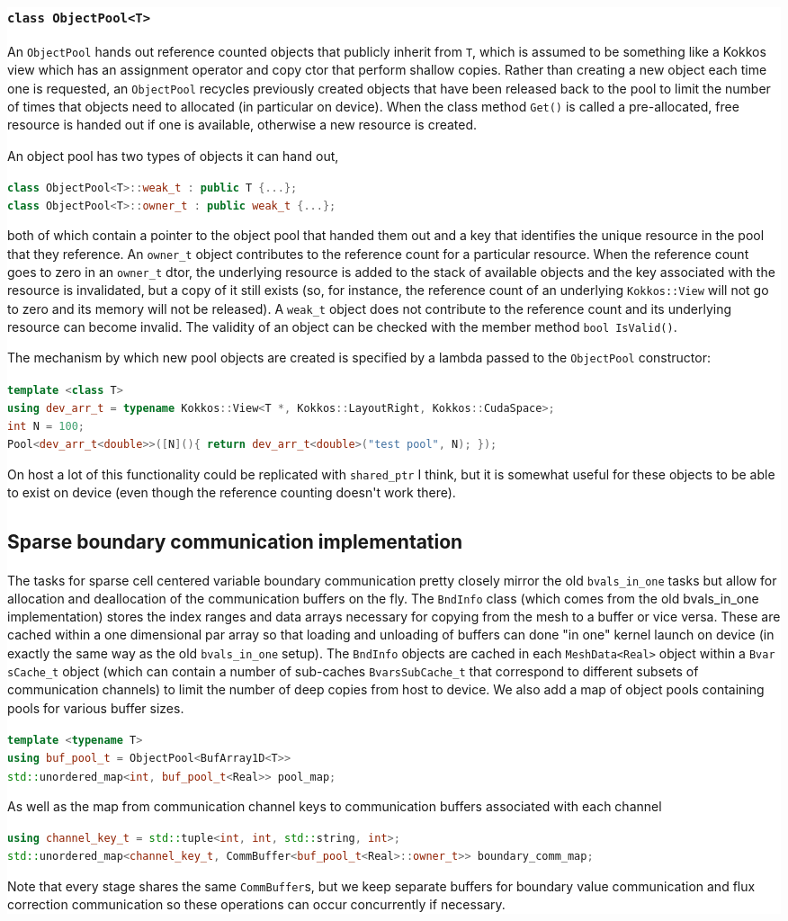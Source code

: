 ### `class ObjectPool<T>` 

An `ObjectPool` hands out reference counted objects that publicly inherit from `T`, which is assumed to be something like a Kokkos view which has an assignment operator and copy ctor that perform shallow copies. Rather than creating a new object each time one is requested, an `ObjectPool` recycles previously created objects that have been released back to the pool to limit the number of times that objects need to allocated (in particular on device). When the class method `Get()` is called a pre-allocated, free resource is handed out if one is available, otherwise a new resource is created. 

An object pool has two types of objects it can hand out, 
```c++
class ObjectPool<T>::weak_t : public T {...};
class ObjectPool<T>::owner_t : public weak_t {...};
```
both of which contain a pointer to the object pool that handed them out and a key that identifies the unique resource in the pool that they reference. An `owner_t` object contributes to the reference count for a particular resource. When the reference count goes to zero in an `owner_t` dtor, the underlying resource is added to the stack of available objects and the key associated with the resource is invalidated, but a copy of it still exists (so, for instance, the reference count of an underlying `Kokkos::View` will not go to zero and its memory will not be released). A `weak_t` object does not contribute to the reference count and its underlying resource can become invalid. The validity of an object can be checked with the member method `bool IsValid()`.  

The mechanism by which new pool objects are created is specified by a lambda passed to the `ObjectPool` constructor:
```c++
template <class T>
using dev_arr_t = typename Kokkos::View<T *, Kokkos::LayoutRight, Kokkos::CudaSpace>;
int N = 100;
Pool<dev_arr_t<double>>([N](){ return dev_arr_t<double>("test pool", N); });
```
On host a lot of this functionality could be replicated with `shared_ptr` I think, but it is somewhat useful for these objects to be able to exist on device (even though the reference counting doesn't work there). 

## Sparse boundary communication implementation 
The tasks for sparse cell centered variable boundary communication pretty closely mirror the old `bvals_in_one` tasks but allow for allocation and deallocation of the communication buffers on the fly. The `BndInfo` class (which comes from the old bvals_in_one implementation) stores the index ranges and data arrays necessary for copying from the mesh to a buffer or vice versa. These are cached within a one dimensional par array so that loading and unloading of buffers can done "in one" kernel launch on device (in exactly the same way as the old `bvals_in_one` setup). The `BndInfo` objects are cached in each `MeshData<Real>` object within a `BvarsCache_t` object (which can contain a number of sub-caches `BvarsSubCache_t` that correspond to different subsets of communication channels) to limit the number of deep copies from host to device. We also add a map of object pools containing pools for various buffer sizes.
```c++
template <typename T>
using buf_pool_t = ObjectPool<BufArray1D<T>>
std::unordered_map<int, buf_pool_t<Real>> pool_map;
``` 
As well as the map from communication channel keys to communication buffers associated with each channel 
```c++
using channel_key_t = std::tuple<int, int, std::string, int>;
std::unordered_map<channel_key_t, CommBuffer<buf_pool_t<Real>::owner_t>> boundary_comm_map;
```
Note that every stage shares the same `CommBuffer`s, but we keep separate buffers for boundary value communication and flux correction communication so these operations can occur concurrently if necessary. 

